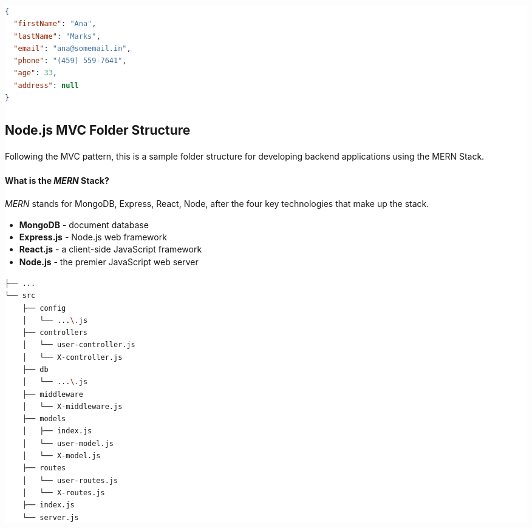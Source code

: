 </td>
<td>

```json
{
  "firstName": "Ana",
  "lastName": "Marks",
  "email": "ana@somemail.in",
  "phone": "(459) 559-7641",
  "age": 33,
  "address": null
}
```

</td>
</tr>
</table>

## Node.js MVC Folder Structure

Following the MVC pattern, this is a sample folder structure for developing backend applications using the MERN Stack.

#### What is the _MERN_ Stack?

_MERN_ stands for MongoDB, Express, React, Node, after the four key technologies that make up the stack.

- **MongoDB** - document database
- **Express.js** - Node.js web framework
- **React.js** - a client-side JavaScript framework
- **Node.js** - the premier JavaScript web server

```bash
├── ...
└── src
    ├── config
    │   └── ...\.js
    ├── controllers
    │   └── user-controller.js
    │   └── X-controller.js
    ├── db
    │   └── ...\.js
    ├── middleware
    │   └── X-middleware.js
    ├── models
    │   ├── index.js
    │   └── user-model.js
    │   └── X-model.js
    ├── routes
    │   └── user-routes.js
    │   └── X-routes.js
    ├── index.js
    └── server.js
```
